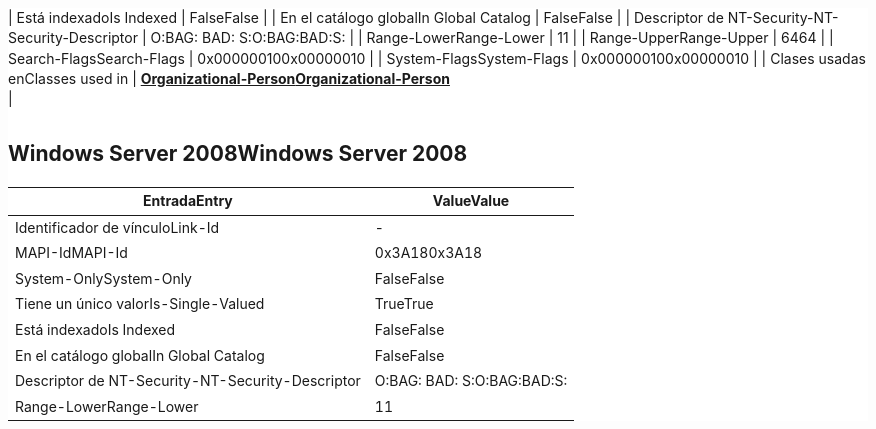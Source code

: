 | <span data-ttu-id="d493c-193">Está indexado</span><span class="sxs-lookup"><span data-stu-id="d493c-193">Is Indexed</span></span>             | <span data-ttu-id="d493c-194">False</span><span class="sxs-lookup"><span data-stu-id="d493c-194">False</span></span>                                                              |
| <span data-ttu-id="d493c-195">En el catálogo global</span><span class="sxs-lookup"><span data-stu-id="d493c-195">In Global Catalog</span></span>      | <span data-ttu-id="d493c-196">False</span><span class="sxs-lookup"><span data-stu-id="d493c-196">False</span></span>                                                              |
| <span data-ttu-id="d493c-197">Descriptor de NT-Security-</span><span class="sxs-lookup"><span data-stu-id="d493c-197">NT-Security-Descriptor</span></span> | <span data-ttu-id="d493c-198">O:BAG: BAD: S:</span><span class="sxs-lookup"><span data-stu-id="d493c-198">O:BAG:BAD:S:</span></span>                                                       |
| <span data-ttu-id="d493c-199">Range-Lower</span><span class="sxs-lookup"><span data-stu-id="d493c-199">Range-Lower</span></span>            | <span data-ttu-id="d493c-200">1</span><span class="sxs-lookup"><span data-stu-id="d493c-200">1</span></span>                                                                  |
| <span data-ttu-id="d493c-201">Range-Upper</span><span class="sxs-lookup"><span data-stu-id="d493c-201">Range-Upper</span></span>            | <span data-ttu-id="d493c-202">64</span><span class="sxs-lookup"><span data-stu-id="d493c-202">64</span></span>                                                                 |
| <span data-ttu-id="d493c-203">Search-Flags</span><span class="sxs-lookup"><span data-stu-id="d493c-203">Search-Flags</span></span>           | <span data-ttu-id="d493c-204">0x00000010</span><span class="sxs-lookup"><span data-stu-id="d493c-204">0x00000010</span></span>                                                         |
| <span data-ttu-id="d493c-205">System-Flags</span><span class="sxs-lookup"><span data-stu-id="d493c-205">System-Flags</span></span>           | <span data-ttu-id="d493c-206">0x00000010</span><span class="sxs-lookup"><span data-stu-id="d493c-206">0x00000010</span></span>                                                         |
| <span data-ttu-id="d493c-207">Clases usadas en</span><span class="sxs-lookup"><span data-stu-id="d493c-207">Classes used in</span></span>        | [<span data-ttu-id="d493c-208">**Organizational-Person**</span><span class="sxs-lookup"><span data-stu-id="d493c-208">**Organizational-Person**</span></span>](c-organizationalperson.md)<br/> |



## <a name="windows-server-2008"></a><span data-ttu-id="d493c-209">Windows Server 2008</span><span class="sxs-lookup"><span data-stu-id="d493c-209">Windows Server 2008</span></span>



| <span data-ttu-id="d493c-210">Entrada</span><span class="sxs-lookup"><span data-stu-id="d493c-210">Entry</span></span> | <span data-ttu-id="d493c-211">Value</span><span class="sxs-lookup"><span data-stu-id="d493c-211">Value</span></span> |
|------------------------|--------------------------------------------------------------------|
| <span data-ttu-id="d493c-212">Identificador de vínculo</span><span class="sxs-lookup"><span data-stu-id="d493c-212">Link-Id</span></span>                | \-                                                                 |
| <span data-ttu-id="d493c-213">MAPI-Id</span><span class="sxs-lookup"><span data-stu-id="d493c-213">MAPI-Id</span></span>                | <span data-ttu-id="d493c-214">0x3A18</span><span class="sxs-lookup"><span data-stu-id="d493c-214">0x3A18</span></span>                                                             |
| <span data-ttu-id="d493c-215">System-Only</span><span class="sxs-lookup"><span data-stu-id="d493c-215">System-Only</span></span>            | <span data-ttu-id="d493c-216">False</span><span class="sxs-lookup"><span data-stu-id="d493c-216">False</span></span>                                                              |
| <span data-ttu-id="d493c-217">Tiene un único valor</span><span class="sxs-lookup"><span data-stu-id="d493c-217">Is-Single-Valued</span></span>       | <span data-ttu-id="d493c-218">True</span><span class="sxs-lookup"><span data-stu-id="d493c-218">True</span></span>                                                               |
| <span data-ttu-id="d493c-219">Está indexado</span><span class="sxs-lookup"><span data-stu-id="d493c-219">Is Indexed</span></span>             | <span data-ttu-id="d493c-220">False</span><span class="sxs-lookup"><span data-stu-id="d493c-220">False</span></span>                                                              |
| <span data-ttu-id="d493c-221">En el catálogo global</span><span class="sxs-lookup"><span data-stu-id="d493c-221">In Global Catalog</span></span>      | <span data-ttu-id="d493c-222">False</span><span class="sxs-lookup"><span data-stu-id="d493c-222">False</span></span>                                                              |
| <span data-ttu-id="d493c-223">Descriptor de NT-Security-</span><span class="sxs-lookup"><span data-stu-id="d493c-223">NT-Security-Descriptor</span></span> | <span data-ttu-id="d493c-224">O:BAG: BAD: S:</span><span class="sxs-lookup"><span data-stu-id="d493c-224">O:BAG:BAD:S:</span></span>                                                       |
| <span data-ttu-id="d493c-225">Range-Lower</span><span class="sxs-lookup"><span data-stu-id="d493c-225">Range-Lower</span></span>            | <span data-ttu-id="d493c-226">1</span><span class="sxs-lookup"><span data-stu-id="d493c-226">1</span></span>                                                                  |